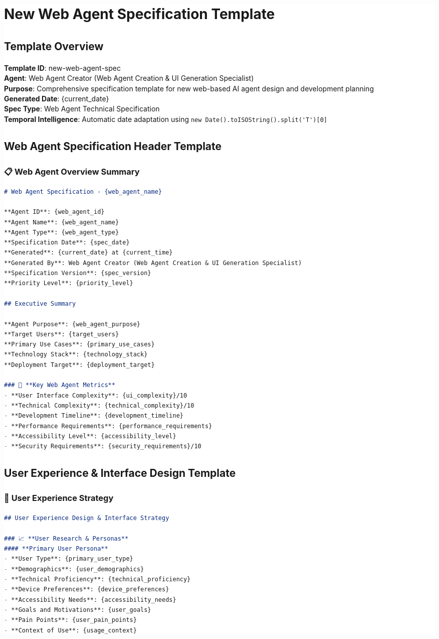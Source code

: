 # New Web Agent Specification Template

## Template Overview
**Template ID**: new-web-agent-spec  
**Agent**: Web Agent Creator (Web Agent Creation & UI Generation Specialist)  
**Purpose**: Comprehensive specification template for new web-based AI agent design and development planning  
**Generated Date**: {current_date}  
**Spec Type**: Web Agent Technical Specification  
**Temporal Intelligence**: Automatic date adaptation using `new Date().toISOString().split('T')[0]`  

## Web Agent Specification Header Template

### 📋 **Web Agent Overview Summary**
```markdown
# Web Agent Specification - {web_agent_name}

**Agent ID**: {web_agent_id}  
**Agent Name**: {web_agent_name}  
**Agent Type**: {web_agent_type}  
**Specification Date**: {spec_date}  
**Generated**: {current_date} at {current_time}  
**Generated By**: Web Agent Creator (Web Agent Creation & UI Generation Specialist)  
**Specification Version**: {spec_version}  
**Priority Level**: {priority_level}  

## Executive Summary

**Agent Purpose**: {web_agent_purpose}  
**Target Users**: {target_users}  
**Primary Use Cases**: {primary_use_cases}  
**Technology Stack**: {technology_stack}  
**Deployment Target**: {deployment_target}  

### 🎯 **Key Web Agent Metrics**
- **User Interface Complexity**: {ui_complexity}/10
- **Technical Complexity**: {technical_complexity}/10
- **Development Timeline**: {development_timeline}
- **Performance Requirements**: {performance_requirements}
- **Accessibility Level**: {accessibility_level}
- **Security Requirements**: {security_requirements}/10
```

## User Experience & Interface Design Template

### 🎯 **User Experience Strategy**
```markdown
## User Experience Design & Interface Strategy

### 📈 **User Research & Personas**
#### **Primary User Persona**
- **User Type**: {primary_user_type}
- **Demographics**: {user_demographics}
- **Technical Proficiency**: {technical_proficiency}
- **Device Preferences**: {device_preferences}
- **Accessibility Needs**: {accessibility_needs}
- **Goals and Motivations**: {user_goals}
- **Pain Points**: {user_pain_points}
- **Context of Use**: {usage_context}

```
